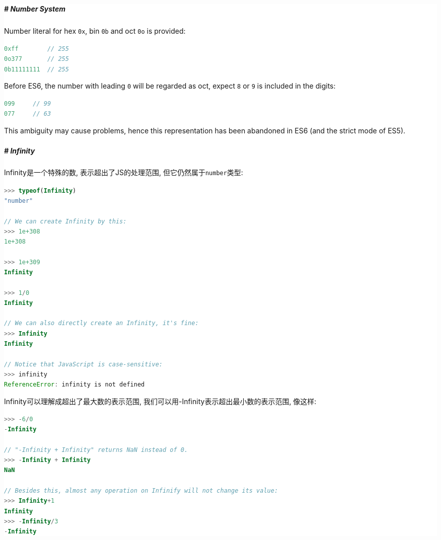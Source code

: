 

##### # Number System

Number literal for hex `0x`, bin `0b` and oct `0o` is provided:

```javascript
0xff		// 255
0o377		// 255
0b11111111	// 255
```

Before ES6, the number with leading `0` will be regarded as oct, expect `8` or `9` is included in the digits:

```javascript
099		// 99
077		// 63
```

This ambiguity may cause problems, hence this representation has been abandoned in ES6 (and the strict mode of ES5).





##### # Infinity

Infinity是一个特殊的数, 表示超出了JS的处理范围, 但它仍然属于`number`类型: 

```javascript
>>> typeof(Infinity)
"number"

// We can create Infinity by this:
>>> 1e+308
1e+308

>>> 1e+309
Infinity

>>> 1/0
Infinity

// We can also directly create an Infinity, it's fine:
>>> Infinity
Infinity

// Notice that JavaScript is case-sensitive:
>>> infinity
ReferenceError: infinity is not defined
```

Infinity可以理解成超出了最大数的表示范围, 我们可以用-Infinity表示超出最小数的表示范围, 像这样: 

```javascript
>>> -6/0
-Infinity

// "-Infinity + Infinity" returns NaN instead of 0.
>>> -Infinity + Infinity
NaN

// Besides this, almost any operation on Infinify will not change its value:
>>> Infinity+1
Infinity
>>> -Infinity/3
-Infinity
```
